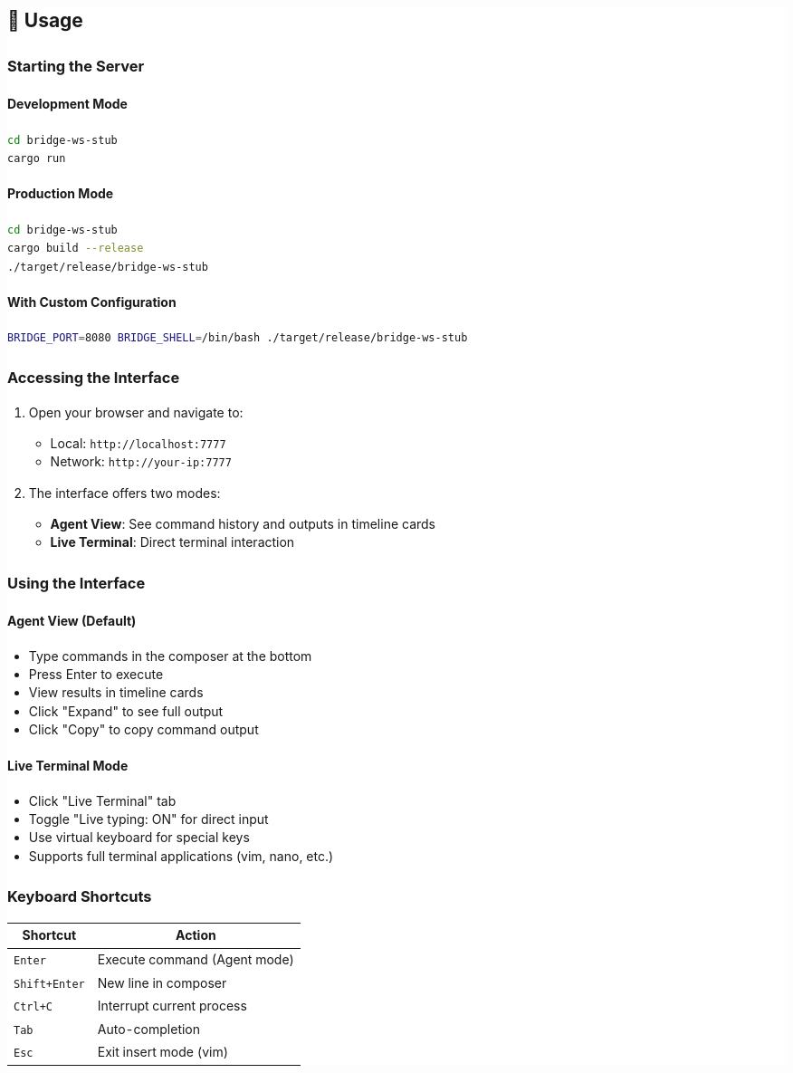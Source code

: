 ## 🎯 Usage

### Starting the Server

#### Development Mode
```bash
cd bridge-ws-stub
cargo run
```

#### Production Mode
```bash
cd bridge-ws-stub
cargo build --release
./target/release/bridge-ws-stub
```

#### With Custom Configuration
```bash
BRIDGE_PORT=8080 BRIDGE_SHELL=/bin/bash ./target/release/bridge-ws-stub
```

### Accessing the Interface

1. Open your browser and navigate to:
   - Local: `http://localhost:7777`
   - Network: `http://your-ip:7777`

2. The interface offers two modes:
   - **Agent View**: See command history and outputs in timeline cards
   - **Live Terminal**: Direct terminal interaction

### Using the Interface

#### Agent View (Default)
- Type commands in the composer at the bottom
- Press Enter to execute
- View results in timeline cards
- Click "Expand" to see full output
- Click "Copy" to copy command output

#### Live Terminal Mode
- Click "Live Terminal" tab
- Toggle "Live typing: ON" for direct input
- Use virtual keyboard for special keys
- Supports full terminal applications (vim, nano, etc.)

### Keyboard Shortcuts

| Shortcut | Action |
|----------|---------|
| `Enter` | Execute command (Agent mode) |
| `Shift+Enter` | New line in composer |
| `Ctrl+C` | Interrupt current process |
| `Tab` | Auto-completion |
| `Esc` | Exit insert mode (vim) |
